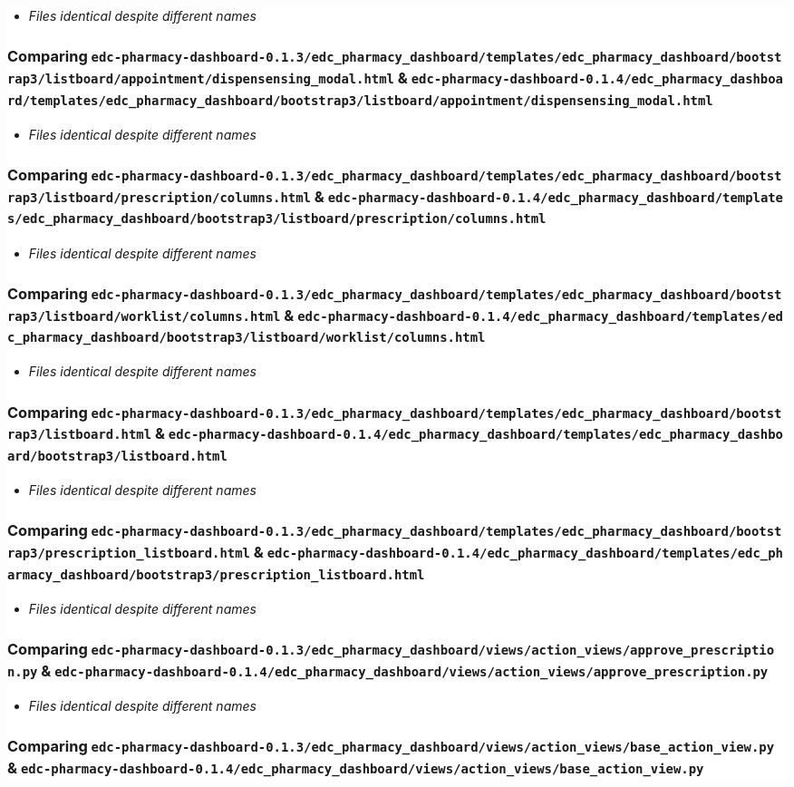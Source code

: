  * *Files identical despite different names*

### Comparing `edc-pharmacy-dashboard-0.1.3/edc_pharmacy_dashboard/templates/edc_pharmacy_dashboard/bootstrap3/listboard/appointment/dispensensing_modal.html` & `edc-pharmacy-dashboard-0.1.4/edc_pharmacy_dashboard/templates/edc_pharmacy_dashboard/bootstrap3/listboard/appointment/dispensensing_modal.html`

 * *Files identical despite different names*

### Comparing `edc-pharmacy-dashboard-0.1.3/edc_pharmacy_dashboard/templates/edc_pharmacy_dashboard/bootstrap3/listboard/prescription/columns.html` & `edc-pharmacy-dashboard-0.1.4/edc_pharmacy_dashboard/templates/edc_pharmacy_dashboard/bootstrap3/listboard/prescription/columns.html`

 * *Files identical despite different names*

### Comparing `edc-pharmacy-dashboard-0.1.3/edc_pharmacy_dashboard/templates/edc_pharmacy_dashboard/bootstrap3/listboard/worklist/columns.html` & `edc-pharmacy-dashboard-0.1.4/edc_pharmacy_dashboard/templates/edc_pharmacy_dashboard/bootstrap3/listboard/worklist/columns.html`

 * *Files identical despite different names*

### Comparing `edc-pharmacy-dashboard-0.1.3/edc_pharmacy_dashboard/templates/edc_pharmacy_dashboard/bootstrap3/listboard.html` & `edc-pharmacy-dashboard-0.1.4/edc_pharmacy_dashboard/templates/edc_pharmacy_dashboard/bootstrap3/listboard.html`

 * *Files identical despite different names*

### Comparing `edc-pharmacy-dashboard-0.1.3/edc_pharmacy_dashboard/templates/edc_pharmacy_dashboard/bootstrap3/prescription_listboard.html` & `edc-pharmacy-dashboard-0.1.4/edc_pharmacy_dashboard/templates/edc_pharmacy_dashboard/bootstrap3/prescription_listboard.html`

 * *Files identical despite different names*

### Comparing `edc-pharmacy-dashboard-0.1.3/edc_pharmacy_dashboard/views/action_views/approve_prescription.py` & `edc-pharmacy-dashboard-0.1.4/edc_pharmacy_dashboard/views/action_views/approve_prescription.py`

 * *Files identical despite different names*

### Comparing `edc-pharmacy-dashboard-0.1.3/edc_pharmacy_dashboard/views/action_views/base_action_view.py` & `edc-pharmacy-dashboard-0.1.4/edc_pharmacy_dashboard/views/action_views/base_action_view.py`
